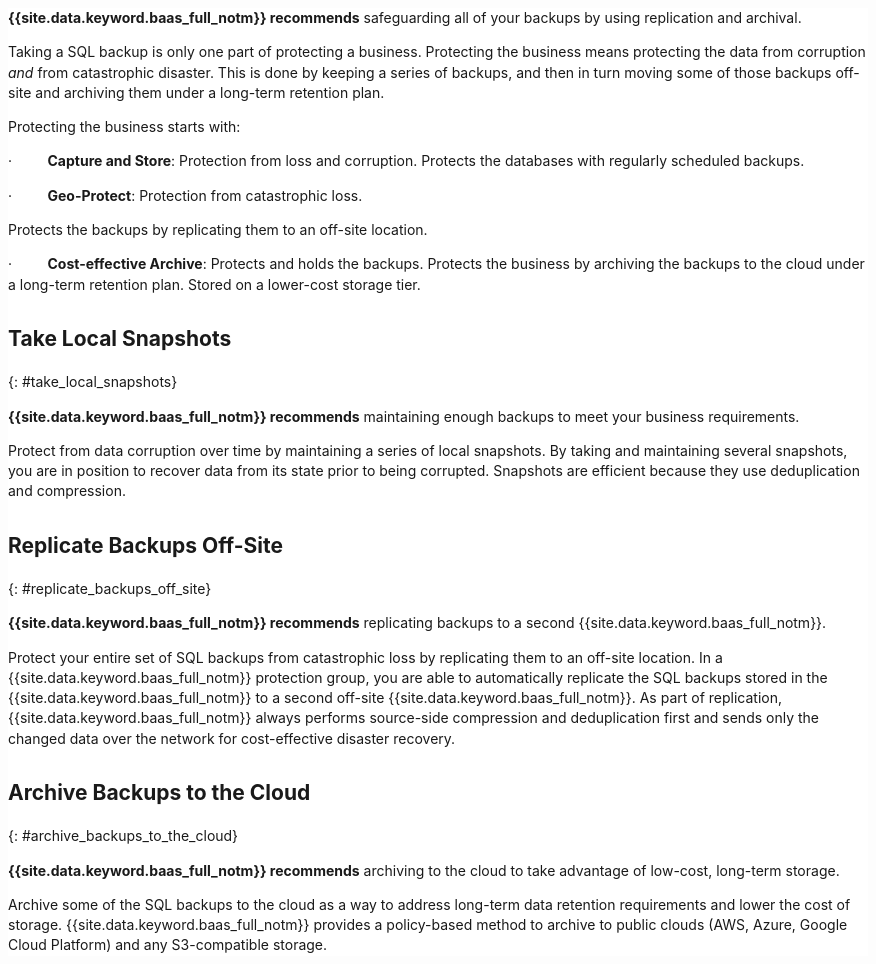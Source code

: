 
**{{site.data.keyword.baas_full_notm}} recommends** safeguarding all of your backups by using replication and archival.

Taking a SQL backup is only one part of protecting a business. Protecting the business means protecting the data from corruption _and_ from catastrophic disaster. This is done by keeping a series of backups, and then in turn moving some of those backups off-site and archiving them under a long-term retention plan.

Protecting the business starts with:

·         **Capture and Store**: Protection from loss and corruption. Protects the databases with regularly scheduled backups.

·         **Geo-Protect**: Protection from catastrophic loss.

Protects the backups by replicating them to an off-site location.

·         **Cost-effective Archive**: Protects and holds the backups. Protects the business by archiving the backups to the cloud under a long-term retention plan. Stored on a lower-cost storage tier.

## Take Local Snapshots
{: #take_local_snapshots}

**{{site.data.keyword.baas_full_notm}} recommends** maintaining enough backups to meet your business requirements.

Protect from data corruption over time by maintaining a series of local snapshots. By taking and maintaining several snapshots, you are in position to recover data from its state prior to being corrupted. Snapshots are efficient because they use deduplication and compression.

## Replicate Backups Off-Site
{: #replicate_backups_off_site}

**{{site.data.keyword.baas_full_notm}} recommends** replicating backups to a second {{site.data.keyword.baas_full_notm}}.

Protect your entire set of SQL backups from catastrophic loss by replicating them to an off-site location. In a {{site.data.keyword.baas_full_notm}} protection group, you are able to automatically replicate the SQL backups stored in the {{site.data.keyword.baas_full_notm}} to a second off-site {{site.data.keyword.baas_full_notm}}. As part of replication, {{site.data.keyword.baas_full_notm}} always performs source-side compression and deduplication first and sends only the changed data over the network for cost-effective disaster recovery.

## Archive Backups to the Cloud
{: #archive_backups_to_the_cloud}

**{{site.data.keyword.baas_full_notm}} recommends** archiving to the cloud to take advantage of low-cost, long-term storage.

Archive some of the SQL backups to the cloud as a way to address long-term data retention requirements and lower the cost of storage. {{site.data.keyword.baas_full_notm}} provides a policy-based method to archive to public clouds (AWS, Azure, Google Cloud Platform) and any S3-compatible storage.
